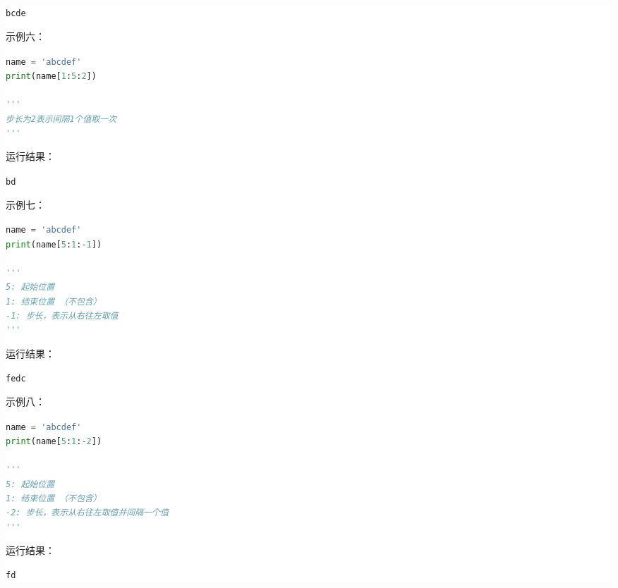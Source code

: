 ```text
bcde
```



示例六：

```python
name = 'abcdef'
print(name[1:5:2])

'''
步长为2表示间隔1个值取一次
'''
```

运行结果：

```text
bd
```



示例七：

```python
name = 'abcdef'
print(name[5:1:-1])

'''
5: 起始位置
1: 结束位置 （不包含）
-1: 步长，表示从右往左取值
'''
```

运行结果：

```text
fedc
```



示例八：

```python
name = 'abcdef'
print(name[5:1:-2])

'''
5: 起始位置
1: 结束位置 （不包含）
-2: 步长，表示从右往左取值并间隔一个值
'''
```

运行结果：

```text
fd
```
